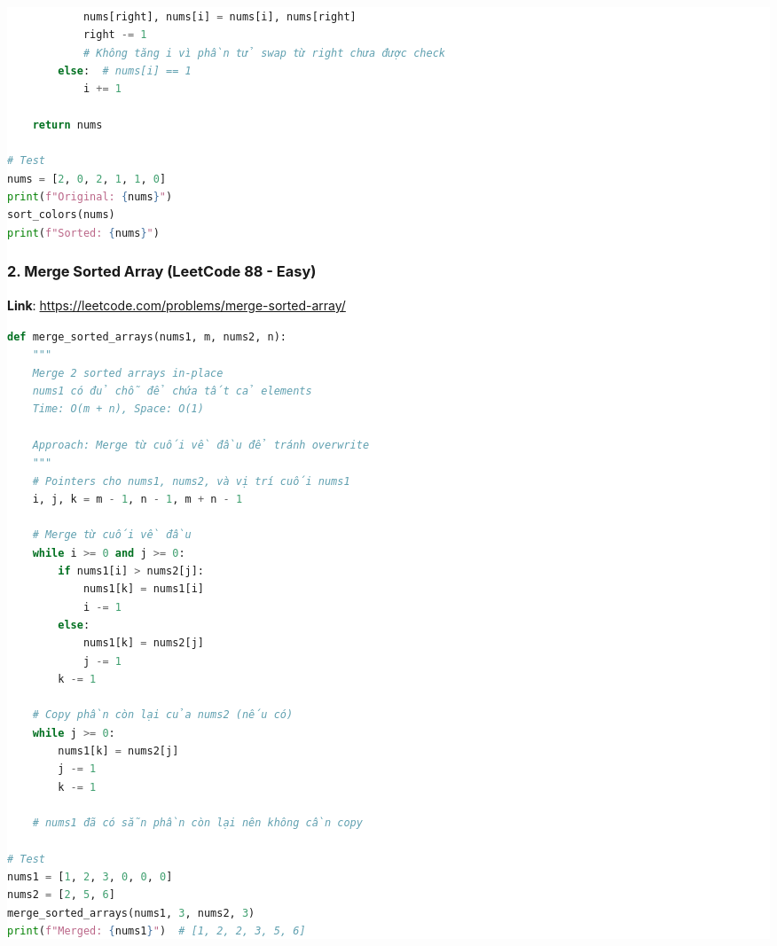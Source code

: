 ```python
            nums[right], nums[i] = nums[i], nums[right]
            right -= 1
            # Không tăng i vì phần tử swap từ right chưa được check
        else:  # nums[i] == 1
            i += 1
    
    return nums

# Test
nums = [2, 0, 2, 1, 1, 0]
print(f"Original: {nums}")
sort_colors(nums)
print(f"Sorted: {nums}")
```

### 2. Merge Sorted Array (LeetCode 88 - Easy)
**Link**: https://leetcode.com/problems/merge-sorted-array/

```python
def merge_sorted_arrays(nums1, m, nums2, n):
    """
    Merge 2 sorted arrays in-place
    nums1 có đủ chỗ để chứa tất cả elements
    Time: O(m + n), Space: O(1)
    
    Approach: Merge từ cuối về đầu để tránh overwrite
    """
    # Pointers cho nums1, nums2, và vị trí cuối nums1
    i, j, k = m - 1, n - 1, m + n - 1
    
    # Merge từ cuối về đầu
    while i >= 0 and j >= 0:
        if nums1[i] > nums2[j]:
            nums1[k] = nums1[i]
            i -= 1
        else:
            nums1[k] = nums2[j]
            j -= 1
        k -= 1
    
    # Copy phần còn lại của nums2 (nếu có)
    while j >= 0:
        nums1[k] = nums2[j]
        j -= 1
        k -= 1
    
    # nums1 đã có sẵn phần còn lại nên không cần copy

# Test
nums1 = [1, 2, 3, 0, 0, 0]
nums2 = [2, 5, 6]
merge_sorted_arrays(nums1, 3, nums2, 3)
print(f"Merged: {nums1}")  # [1, 2, 2, 3, 5, 6]
```
